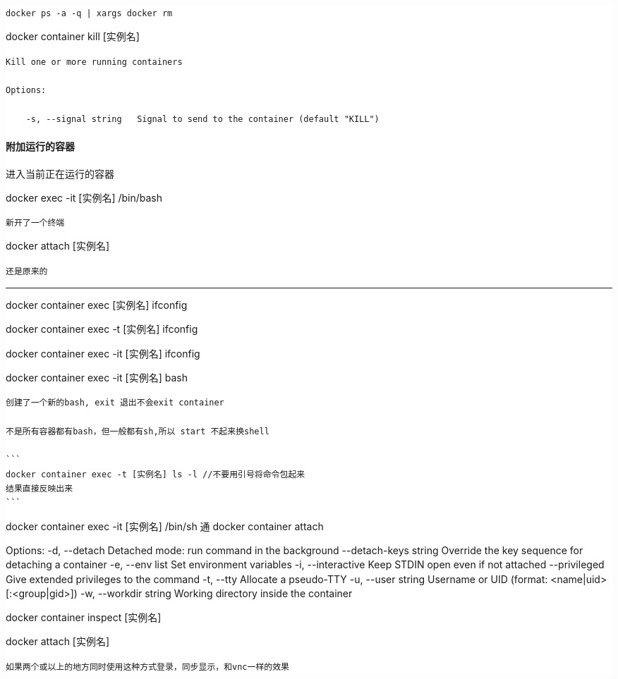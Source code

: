     docker ps -a -q | xargs docker rm 



docker container kill [实例名]

    Kill one or more running containers

    Options:

        -s, --signal string   Signal to send to the container (default "KILL")


#### 附加运行的容器

进入当前正在运行的容器

docker exec -it [实例名] /bin/bash

    新开了一个终端

docker attach [实例名]
    
    还是原来的

---

docker container exec [实例名] ifconfig

docker container exec -t [实例名] ifconfig

docker container exec -it [实例名] ifconfig

docker container exec -it [实例名] bash

    创建了一个新的bash, exit 退出不会exit container

    不是所有容器都有bash，但一般都有sh,所以 start 不起来换shell

    ```
    docker container exec -t [实例名] ls -l //不要用引号将命令包起来
    结果直接反映出来
    ```

docker container exec -it [实例名] /bin/sh      通 docker container attach

Options:
    -d, --detach               Detached mode: run command in the background
        --detach-keys string   Override the key sequence for detaching a container
    -e, --env list             Set environment variables
    -i, --interactive          Keep STDIN open even if not attached
        --privileged           Give extended privileges to the command
    -t, --tty                  Allocate a pseudo-TTY
    -u, --user string          Username or UID (format: <name|uid>[:<group|gid>])
    -w, --workdir string       Working directory inside the container


docker container inspect [实例名]

docker attach [实例名]

    如果两个或以上的地方同时使用这种方式登录，同步显示，和vnc一样的效果
